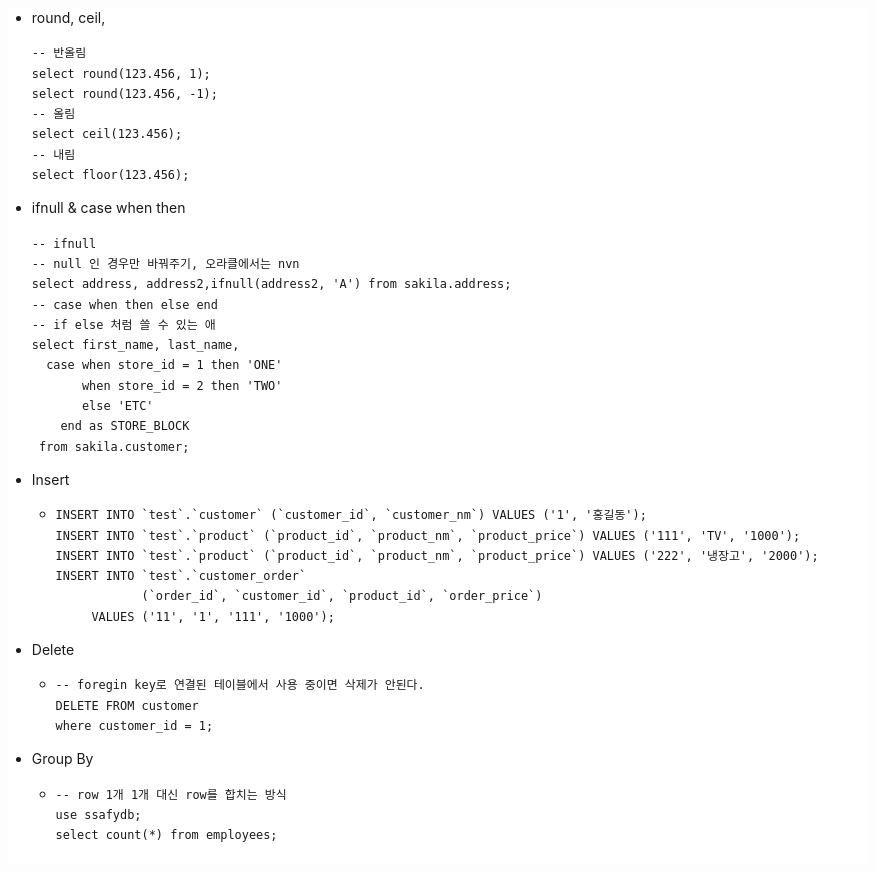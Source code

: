 
- round, ceil, 

  ```mysql
  -- 반올림
  select round(123.456, 1);
  select round(123.456, -1);
  -- 올림
  select ceil(123.456);
  -- 내림
  select floor(123.456);
  ```

- ifnull & case when then

  ```mysql
  -- ifnull
  -- null 인 경우만 바꿔주기, 오라클에서는 nvn
  select address, address2,ifnull(address2, 'A') from sakila.address;
  -- case when then else end
  -- if else 처럼 쓸 수 있는 애
  select first_name, last_name, 
  	case when store_id = 1 then 'ONE'
  		 when store_id = 2 then 'TWO'
  		 else 'ETC'
      end as STORE_BLOCK
   from sakila.customer;
  ```

- Insert

  - ```mysql
    INSERT INTO `test`.`customer` (`customer_id`, `customer_nm`) VALUES ('1', '홍길동');
    INSERT INTO `test`.`product` (`product_id`, `product_nm`, `product_price`) VALUES ('111', 'TV', '1000');
    INSERT INTO `test`.`product` (`product_id`, `product_nm`, `product_price`) VALUES ('222', '냉장고', '2000');
    INSERT INTO `test`.`customer_order` 
                (`order_id`, `customer_id`, `product_id`, `order_price`) 
         VALUES ('11', '1', '111', '1000');
    ```

- Delete

  - ```mysql
    -- foregin key로 연결된 테이블에서 사용 중이면 삭제가 안된다.
    DELETE FROM customer
    where customer_id = 1;
    ```

- Group By

  - ```mysql
    -- row 1개 1개 대신 row를 합치는 방식
    use ssafydb;
    select count(*) from employees;
    